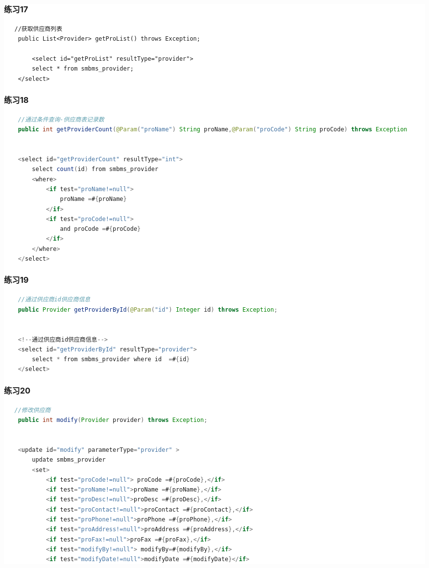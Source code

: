 ### 练习17

```
   //获取供应商列表
    public List<Provider> getProList() throws Exception;
    
        <select id="getProList" resultType="provider">
        select * from smbms_provider;
    </select>
```



### 练习18

```java
    //通过条件查询-供应商表记录数
    public int getProviderCount(@Param("proName") String proName,@Param("proCode") String proCode) throws Exception
        
        
    <select id="getProviderCount" resultType="int">
        select count(id) from smbms_provider
        <where>
            <if test="proName!=null">
                proName =#{proName}
            </if>
            <if test="proCode!=null">
                and proCode =#{proCode}
            </if>
        </where>
    </select> 
```

### 练习19

```java
    //通过供应商id供应商信息
    public Provider getProviderById(@Param("id") Integer id) throws Exception;


    <!--通过供应商id供应商信息-->
    <select id="getProviderById" resultType="provider">
        select * from smbms_provider where id  =#{id}
    </select>
```

### 练习20

```java
   //修改供应商
    public int modify(Provider provider) throws Exception;


    <update id="modify" parameterType="provider" >
        update smbms_provider
        <set>
            <if test="proCode!=null"> proCode =#{proCode},</if>
            <if test="proName!=null">proName =#{proName},</if>
            <if test="proDesc!=null">proDesc =#{proDesc},</if>
            <if test="proContact!=null">proContact =#{proContact},</if>
            <if test="proPhone!=null">proPhone =#{proPhone},</if>
            <if test="proAddress!=null">proAddress =#{proAddress},</if>
            <if test="proFax!=null">proFax =#{proFax},</if>
            <if test="modifyBy!=null"> modifyBy=#{modifyBy},</if>
            <if test="modifyDate!=null">modifyDate =#{modifyDate}</if>
```
